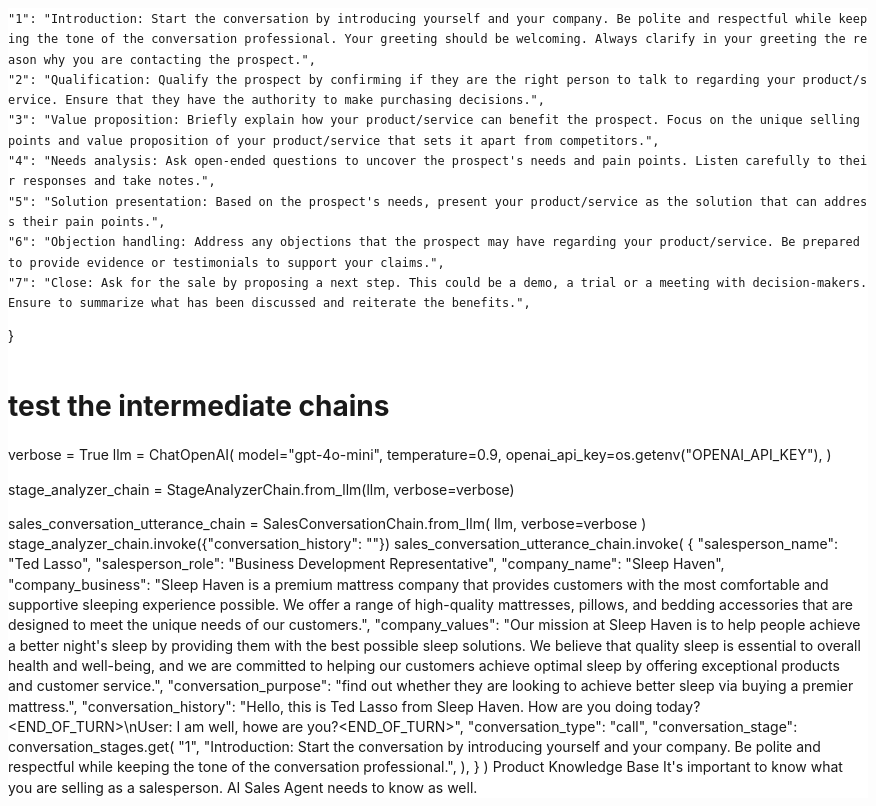     "1": "Introduction: Start the conversation by introducing yourself and your company. Be polite and respectful while keeping the tone of the conversation professional. Your greeting should be welcoming. Always clarify in your greeting the reason why you are contacting the prospect.",
    "2": "Qualification: Qualify the prospect by confirming if they are the right person to talk to regarding your product/service. Ensure that they have the authority to make purchasing decisions.",
    "3": "Value proposition: Briefly explain how your product/service can benefit the prospect. Focus on the unique selling points and value proposition of your product/service that sets it apart from competitors.",
    "4": "Needs analysis: Ask open-ended questions to uncover the prospect's needs and pain points. Listen carefully to their responses and take notes.",
    "5": "Solution presentation: Based on the prospect's needs, present your product/service as the solution that can address their pain points.",
    "6": "Objection handling: Address any objections that the prospect may have regarding your product/service. Be prepared to provide evidence or testimonials to support your claims.",
    "7": "Close: Ask for the sale by proposing a next step. This could be a demo, a trial or a meeting with decision-makers. Ensure to summarize what has been discussed and reiterate the benefits.",
}
# test the intermediate chains
verbose = True
llm = ChatOpenAI(
    model="gpt-4o-mini",
    temperature=0.9,
    openai_api_key=os.getenv("OPENAI_API_KEY"),
)

stage_analyzer_chain = StageAnalyzerChain.from_llm(llm, verbose=verbose)

sales_conversation_utterance_chain = SalesConversationChain.from_llm(
    llm, verbose=verbose
)
stage_analyzer_chain.invoke({"conversation_history": ""})
sales_conversation_utterance_chain.invoke(
    {
        "salesperson_name": "Ted Lasso",
        "salesperson_role": "Business Development Representative",
        "company_name": "Sleep Haven",
        "company_business": "Sleep Haven is a premium mattress company that provides customers with the most comfortable and supportive sleeping experience possible. We offer a range of high-quality mattresses, pillows, and bedding accessories that are designed to meet the unique needs of our customers.",
        "company_values": "Our mission at Sleep Haven is to help people achieve a better night's sleep by providing them with the best possible sleep solutions. We believe that quality sleep is essential to overall health and well-being, and we are committed to helping our customers achieve optimal sleep by offering exceptional products and customer service.",
        "conversation_purpose": "find out whether they are looking to achieve better sleep via buying a premier mattress.",
        "conversation_history": "Hello, this is Ted Lasso from Sleep Haven. How are you doing today? <END_OF_TURN>\nUser: I am well, howe are you?<END_OF_TURN>",
        "conversation_type": "call",
        "conversation_stage": conversation_stages.get(
            "1",
            "Introduction: Start the conversation by introducing yourself and your company. Be polite and respectful while keeping the tone of the conversation professional.",
        ),
    }
)
Product Knowledge Base
It's important to know what you are selling as a salesperson. AI Sales Agent needs to know as well.
